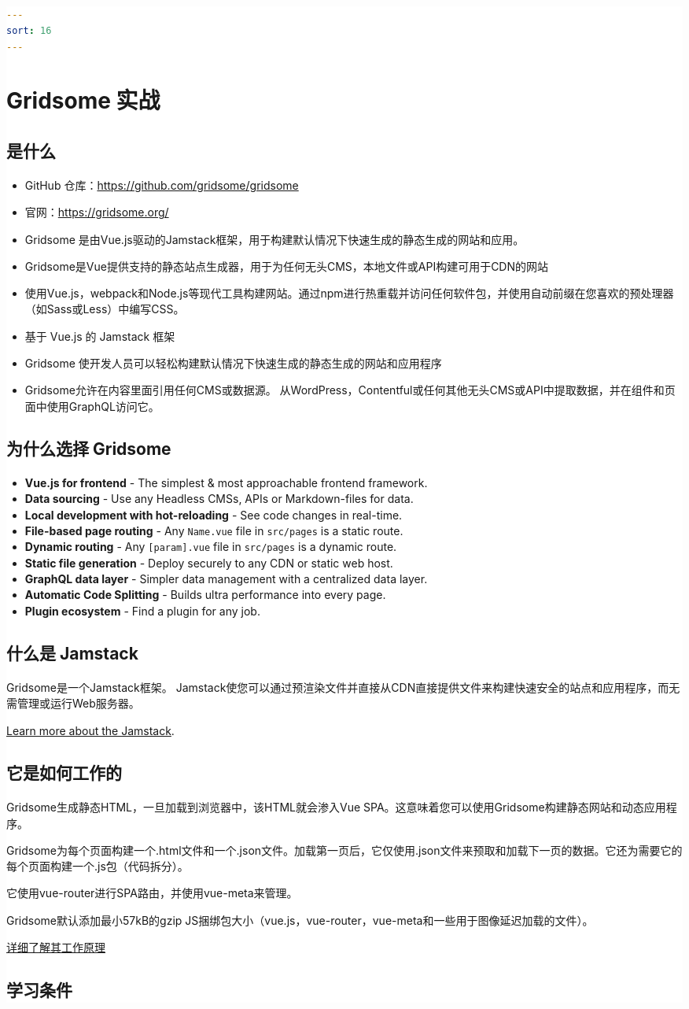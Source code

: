 ```yaml
---
sort: 16
---
```


# Gridsome 实战

## 是什么

- GitHub 仓库：https://github.com/gridsome/gridsome
- 官网：https://gridsome.org/

- Gridsome 是由Vue.js驱动的Jamstack框架，用于构建默认情况下快速生成的静态生成的网站和应用。
- Gridsome是Vue提供支持的静态站点生成器，用于为任何无头CMS，本地文件或API构建可用于CDN的网站
- 使用Vue.js，webpack和Node.js等现代工具构建网站。通过npm进行热重载并访问任何软件包，并使用自动前缀在您喜欢的预处理器（如Sass或Less）中编写CSS。
- 基于 Vue.js 的 Jamstack 框架
- Gridsome 使开发人员可以轻松构建默认情况下快速生成的静态生成的网站和应用程序
- Gridsome允许在内容里面引用任何CMS或数据源。
  从WordPress，Contentful或任何其他无头CMS或API中提取数据，并在组件和页面中使用GraphQL访问它。

## 为什么选择 Gridsome

- **Vue.js for frontend** - The simplest & most approachable frontend framework.
- **Data sourcing** - Use any Headless CMSs, APIs or Markdown-files for data.
- **Local development with hot-reloading** - See code changes in real-time.
- **File-based page routing** - Any `Name.vue` file in `src/pages` is a static route.
- **Dynamic routing** - Any `[param].vue` file in `src/pages` is a dynamic route.
- **Static file generation** - Deploy securely to any CDN or static web host.
- **GraphQL data layer** - Simpler data management with a centralized data layer.
- **Automatic Code Splitting** - Builds ultra performance into every page.
- **Plugin ecosystem** - Find a plugin for any job.

## 什么是 Jamstack

Gridsome是一个Jamstack框架。 Jamstack使您可以通过预渲染文件并直接从CDN直接提供文件来构建快速安全的站点和应用程序，而无需管理或运行Web服务器。

[Learn more about the Jamstack](https://gridsome.org/docs/jamstack).

## 它是如何工作的

Gridsome生成静态HTML，一旦加载到浏览器中，该HTML就会渗入Vue SPA。这意味着您可以使用Gridsome构建静态网站和动态应用程序。

Gridsome为每个页面构建一个.html文件和一个.json文件。加载第一页后，它仅使用.json文件来预取和加载下一页的数据。它还为需要它的每个页面构建一个.js包（代码拆分）。

它使用vue-router进行SPA路由，并使用vue-meta来管理<head>。

Gridsome默认添加最小57kB的gzip JS捆绑包大小（vue.js，vue-router，vue-meta和一些用于图像延迟加载的文件）。

[详细了解其工作原理](https://gridsome.org/docs/how-it-works)

## 学习条件
